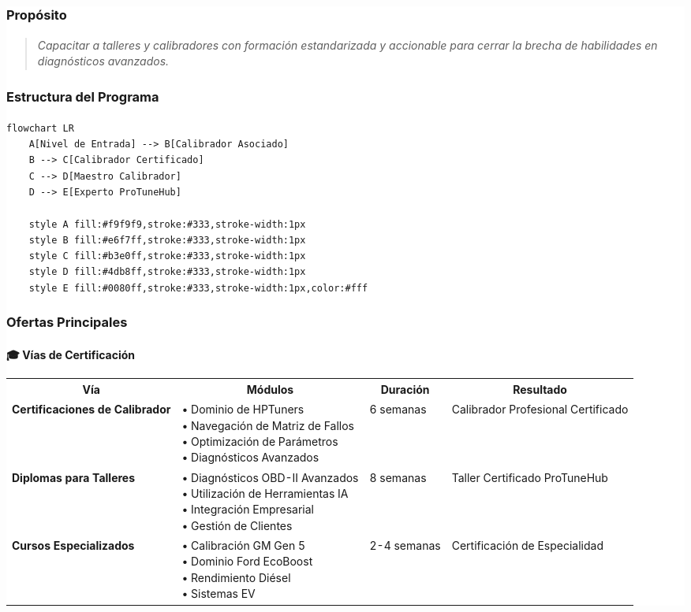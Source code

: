 ### **Propósito**
> *Capacitar a talleres y calibradores con formación estandarizada y accionable para cerrar la brecha de habilidades en diagnósticos avanzados.*

### **Estructura del Programa**

```mermaid
flowchart LR
    A[Nivel de Entrada] --> B[Calibrador Asociado]
    B --> C[Calibrador Certificado]
    C --> D[Maestro Calibrador]
    D --> E[Experto ProTuneHub]
    
    style A fill:#f9f9f9,stroke:#333,stroke-width:1px
    style B fill:#e6f7ff,stroke:#333,stroke-width:1px
    style C fill:#b3e0ff,stroke:#333,stroke-width:1px
    style D fill:#4db8ff,stroke:#333,stroke-width:1px
    style E fill:#0080ff,stroke:#333,stroke-width:1px,color:#fff
```

### **Ofertas Principales**

#### **🎓 Vías de Certificación**

<div class="certification-tracks">
<table>
  <tr>
    <th>Vía</th>
    <th>Módulos</th>
    <th>Duración</th>
    <th>Resultado</th>
  </tr>
  <tr>
    <td><strong>Certificaciones de Calibrador</strong></td>
    <td>
      • Dominio de HPTuners<br>
      • Navegación de Matriz de Fallos<br>
      • Optimización de Parámetros<br>
      • Diagnósticos Avanzados
    </td>
    <td>6 semanas</td>
    <td>Calibrador Profesional Certificado</td>
  </tr>
  <tr>
    <td><strong>Diplomas para Talleres</strong></td>
    <td>
      • Diagnósticos OBD-II Avanzados<br>
      • Utilización de Herramientas IA<br>
      • Integración Empresarial<br>
      • Gestión de Clientes
    </td>
    <td>8 semanas</td>
    <td>Taller Certificado ProTuneHub</td>
  </tr>
  <tr>
    <td><strong>Cursos Especializados</strong></td>
    <td>
      • Calibración GM Gen 5<br>
      • Dominio Ford EcoBoost<br>
      • Rendimiento Diésel<br>
      • Sistemas EV
    </td>
    <td>2-4 semanas</td>
    <td>Certificación de Especialidad</td>